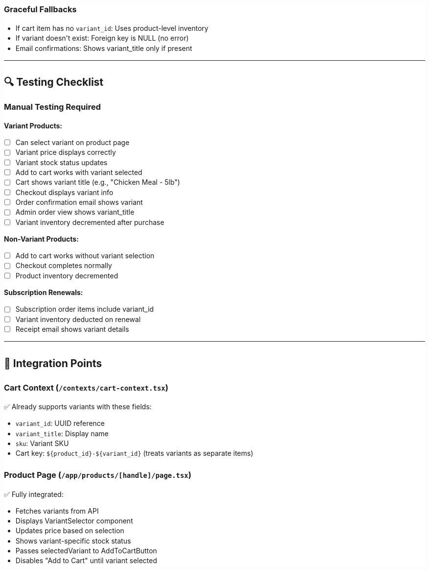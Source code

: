 ### Graceful Fallbacks
- If cart item has no `variant_id`: Uses product-level inventory
- If variant doesn't exist: Foreign key is NULL (no error)
- Email confirmations: Shows variant_title only if present

---

## 🔍 Testing Checklist

### Manual Testing Required

**Variant Products:**
- [ ] Can select variant on product page
- [ ] Variant price displays correctly
- [ ] Variant stock status updates
- [ ] Add to cart works with variant selected
- [ ] Cart shows variant title (e.g., "Chicken Meal - 5lb")
- [ ] Checkout displays variant info
- [ ] Order confirmation email shows variant
- [ ] Admin order view shows variant_title
- [ ] Variant inventory decremented after purchase

**Non-Variant Products:**
- [ ] Add to cart works without variant selection
- [ ] Checkout completes normally
- [ ] Product inventory decremented

**Subscription Renewals:**
- [ ] Subscription order items include variant_id
- [ ] Variant inventory deducted on renewal
- [ ] Receipt email shows variant details

---

## 🎯 Integration Points

### Cart Context (`/contexts/cart-context.tsx`)
✅ Already supports variants with these fields:
- `variant_id`: UUID reference
- `variant_title`: Display name
- `sku`: Variant SKU
- Cart key: `${product_id}-${variant_id}` (treats variants as separate items)

### Product Page (`/app/products/[handle]/page.tsx`)
✅ Fully integrated:
- Fetches variants from API
- Displays VariantSelector component
- Updates price based on selection
- Shows variant-specific stock status
- Passes selectedVariant to AddToCartButton
- Disables "Add to Cart" until variant selected
